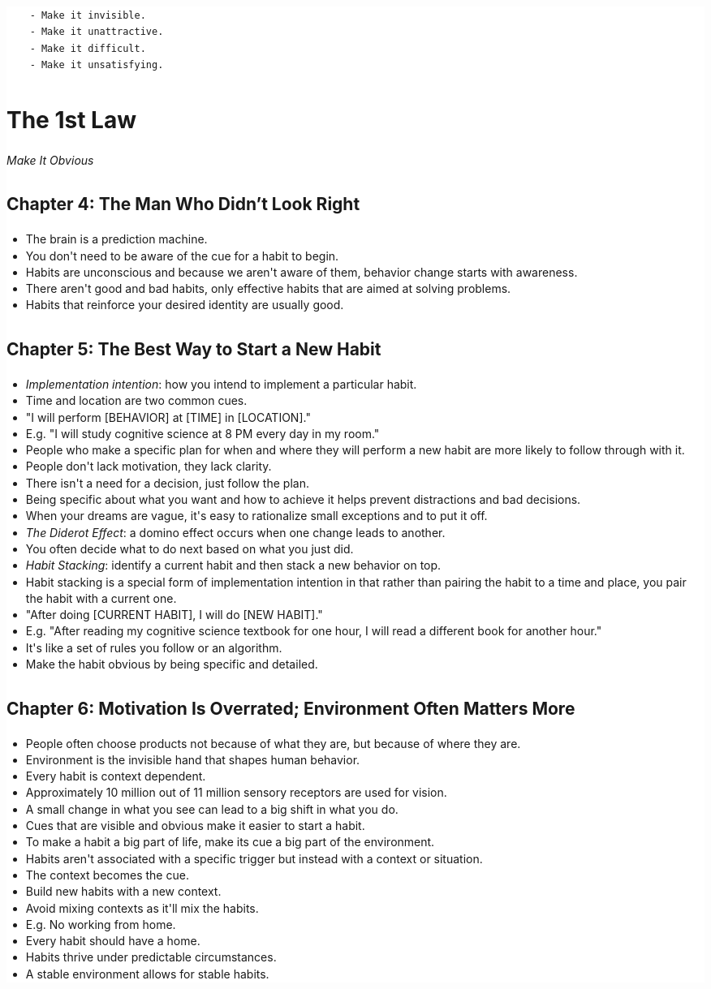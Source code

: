         - Make it invisible.
        - Make it unattractive.
        - Make it difficult.
        - Make it unsatisfying.

# The 1st Law

*Make It Obvious*

## Chapter 4: The Man Who Didn’t Look Right

- The brain is a prediction machine.
- You don't need to be aware of the cue for a habit to begin.
- Habits are unconscious and because we aren't aware of them, behavior change starts with awareness.
- There aren't good and bad habits, only effective habits that are aimed at solving problems.
- Habits that reinforce your desired identity are usually good.

## Chapter 5: The Best Way to Start a New Habit

- *Implementation intention*: how you intend to implement a particular habit.
- Time and location are two common cues.
- "I will perform [BEHAVIOR] at [TIME] in [LOCATION]."
- E.g. "I will study cognitive science at 8 PM every day in my room."
- People who make a specific plan for when and where they will perform a new habit are more likely to follow through with it.
- People don't lack motivation, they lack clarity.
- There isn't a need for a decision, just follow the plan.
- Being specific about what you want and how to achieve it helps prevent distractions and bad decisions.
- When your dreams are vague, it's easy to rationalize small exceptions and to put it off.
- *The Diderot Effect*: a domino effect occurs when one change leads to another.
- You often decide what to do next based on what you just did.
- *Habit Stacking*: identify a current habit and then stack a new behavior on top.
- Habit stacking is a special form of implementation intention in that rather than pairing the habit to a time and place, you pair the habit with a current one.
- "After doing [CURRENT HABIT], I will do [NEW HABIT]."
- E.g. "After reading my cognitive science textbook for one hour, I will read a different book for another hour."
- It's like a set of rules you follow or an algorithm.
- Make the habit obvious by being specific and detailed.

## Chapter 6: Motivation Is Overrated; Environment Often Matters More

- People often choose products not because of what they are, but because of where they are.
- Environment is the invisible hand that shapes human behavior.
- Every habit is context dependent.
- Approximately 10 million out of 11 million sensory receptors are used for vision.
- A small change in what you see can lead to a big shift in what you do.
- Cues that are visible and obvious make it easier to start a habit.
- To make a habit a big part of life, make its cue a big part of the environment.
- Habits aren't associated with a specific trigger but instead with a context or situation.
- The context becomes the cue.
- Build new habits with a new context.
- Avoid mixing contexts as it'll mix the habits.
- E.g. No working from home.
- Every habit should have a home.
- Habits thrive under predictable circumstances.
- A stable environment allows for stable habits.
